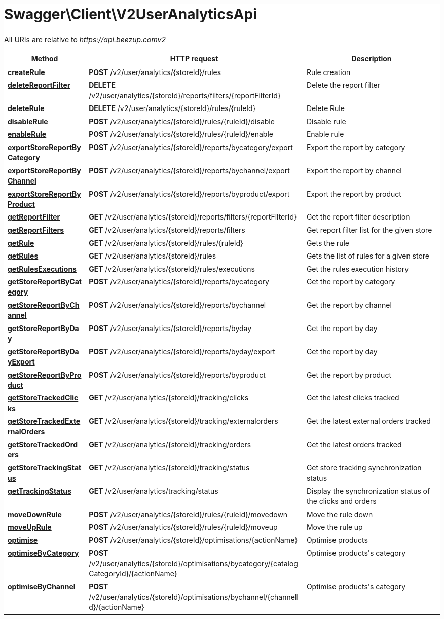 # Swagger\Client\V2UserAnalyticsApi

All URIs are relative to *https://api.beezup.comv2*

Method | HTTP request | Description
------------- | ------------- | -------------
[**createRule**](V2UserAnalyticsApi.md#createRule) | **POST** /v2/user/analytics/{storeId}/rules | Rule creation
[**deleteReportFilter**](V2UserAnalyticsApi.md#deleteReportFilter) | **DELETE** /v2/user/analytics/{storeId}/reports/filters/{reportFilterId} | Delete the report filter
[**deleteRule**](V2UserAnalyticsApi.md#deleteRule) | **DELETE** /v2/user/analytics/{storeId}/rules/{ruleId} | Delete Rule
[**disableRule**](V2UserAnalyticsApi.md#disableRule) | **POST** /v2/user/analytics/{storeId}/rules/{ruleId}/disable | Disable rule
[**enableRule**](V2UserAnalyticsApi.md#enableRule) | **POST** /v2/user/analytics/{storeId}/rules/{ruleId}/enable | Enable rule
[**exportStoreReportByCategory**](V2UserAnalyticsApi.md#exportStoreReportByCategory) | **POST** /v2/user/analytics/{storeId}/reports/bycategory/export | Export the report by category
[**exportStoreReportByChannel**](V2UserAnalyticsApi.md#exportStoreReportByChannel) | **POST** /v2/user/analytics/{storeId}/reports/bychannel/export | Export the report by channel
[**exportStoreReportByProduct**](V2UserAnalyticsApi.md#exportStoreReportByProduct) | **POST** /v2/user/analytics/{storeId}/reports/byproduct/export | Export the report by product
[**getReportFilter**](V2UserAnalyticsApi.md#getReportFilter) | **GET** /v2/user/analytics/{storeId}/reports/filters/{reportFilterId} | Get the report filter description
[**getReportFilters**](V2UserAnalyticsApi.md#getReportFilters) | **GET** /v2/user/analytics/{storeId}/reports/filters | Get report filter list for the given store
[**getRule**](V2UserAnalyticsApi.md#getRule) | **GET** /v2/user/analytics/{storeId}/rules/{ruleId} | Gets the rule
[**getRules**](V2UserAnalyticsApi.md#getRules) | **GET** /v2/user/analytics/{storeId}/rules | Gets the list of rules for a given store
[**getRulesExecutions**](V2UserAnalyticsApi.md#getRulesExecutions) | **GET** /v2/user/analytics/{storeId}/rules/executions | Get the rules execution history
[**getStoreReportByCategory**](V2UserAnalyticsApi.md#getStoreReportByCategory) | **POST** /v2/user/analytics/{storeId}/reports/bycategory | Get the report by category
[**getStoreReportByChannel**](V2UserAnalyticsApi.md#getStoreReportByChannel) | **POST** /v2/user/analytics/{storeId}/reports/bychannel | Get the report by channel
[**getStoreReportByDay**](V2UserAnalyticsApi.md#getStoreReportByDay) | **POST** /v2/user/analytics/{storeId}/reports/byday | Get the report by day
[**getStoreReportByDayExport**](V2UserAnalyticsApi.md#getStoreReportByDayExport) | **POST** /v2/user/analytics/{storeId}/reports/byday/export | Get the report by day
[**getStoreReportByProduct**](V2UserAnalyticsApi.md#getStoreReportByProduct) | **POST** /v2/user/analytics/{storeId}/reports/byproduct | Get the report by product
[**getStoreTrackedClicks**](V2UserAnalyticsApi.md#getStoreTrackedClicks) | **GET** /v2/user/analytics/{storeId}/tracking/clicks | Get the latest clicks tracked
[**getStoreTrackedExternalOrders**](V2UserAnalyticsApi.md#getStoreTrackedExternalOrders) | **GET** /v2/user/analytics/{storeId}/tracking/externalorders | Get the latest external orders tracked
[**getStoreTrackedOrders**](V2UserAnalyticsApi.md#getStoreTrackedOrders) | **GET** /v2/user/analytics/{storeId}/tracking/orders | Get the latest orders tracked
[**getStoreTrackingStatus**](V2UserAnalyticsApi.md#getStoreTrackingStatus) | **GET** /v2/user/analytics/{storeId}/tracking/status | Get store tracking synchronization status
[**getTrackingStatus**](V2UserAnalyticsApi.md#getTrackingStatus) | **GET** /v2/user/analytics/tracking/status | Display the synchronization status of the clicks and orders
[**moveDownRule**](V2UserAnalyticsApi.md#moveDownRule) | **POST** /v2/user/analytics/{storeId}/rules/{ruleId}/movedown | Move the rule down
[**moveUpRule**](V2UserAnalyticsApi.md#moveUpRule) | **POST** /v2/user/analytics/{storeId}/rules/{ruleId}/moveup | Move the rule up
[**optimise**](V2UserAnalyticsApi.md#optimise) | **POST** /v2/user/analytics/{storeId}/optimisations/{actionName} | Optimise products
[**optimiseByCategory**](V2UserAnalyticsApi.md#optimiseByCategory) | **POST** /v2/user/analytics/{storeId}/optimisations/bycategory/{catalogCategoryId}/{actionName} | Optimise products&#39;s category
[**optimiseByChannel**](V2UserAnalyticsApi.md#optimiseByChannel) | **POST** /v2/user/analytics/{storeId}/optimisations/bychannel/{channelId}/{actionName} | Optimise products&#39;s category